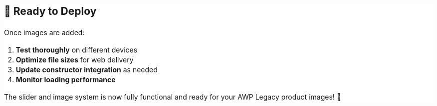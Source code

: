 ## 🚀 Ready to Deploy

Once images are added:
1. **Test thoroughly** on different devices
2. **Optimize file sizes** for web delivery
3. **Update constructor integration** as needed
4. **Monitor loading performance**

The slider and image system is now fully functional and ready for your AWP Legacy product images! 🎯 